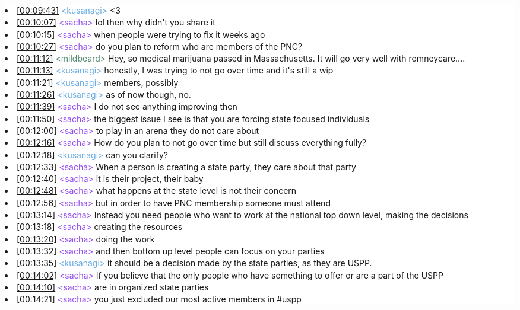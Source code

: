 <li class="logitem"><a href="#00:09:43" name="00:09:43" class="time">[00:09:43]</a> <span class="person" style="color:#6aace3">&lt;kusanagi&gt;</span> &lt;3 </li>
<li class="logitem"><a href="#00:10:07" name="00:10:07" class="time">[00:10:07]</a> <span class="person" style="color:#954ef2">&lt;sacha&gt;</span> lol then why didn't you share it </li>
<li class="logitem"><a href="#00:10:15" name="00:10:15" class="time">[00:10:15]</a> <span class="person" style="color:#954ef2">&lt;sacha&gt;</span> when people were trying to fix it weeks ago </li>
<li class="logitem"><a href="#00:10:27" name="00:10:27" class="time">[00:10:27]</a> <span class="person" style="color:#954ef2">&lt;sacha&gt;</span> do you plan to reform who are members of the PNC? </li>
<li class="logitem"><a href="#00:11:12" name="00:11:12" class="time">[00:11:12]</a> <span class="person" style="color:#538b6f">&lt;mildbeard&gt;</span> Hey, so medical marijuana passed in Massachusetts.  It will go very well with romneycare....  </li>
<li class="logitem"><a href="#00:11:13" name="00:11:13" class="time">[00:11:13]</a> <span class="person" style="color:#6aace3">&lt;kusanagi&gt;</span> honestly, I was trying to not go over time and it's still a wip </li>
<li class="logitem"><a href="#00:11:21" name="00:11:21" class="time">[00:11:21]</a> <span class="person" style="color:#6aace3">&lt;kusanagi&gt;</span> members, possibly </li>
<li class="logitem"><a href="#00:11:26" name="00:11:26" class="time">[00:11:26]</a> <span class="person" style="color:#6aace3">&lt;kusanagi&gt;</span> as of now though, no. </li>
<li class="logitem"><a href="#00:11:39" name="00:11:39" class="time">[00:11:39]</a> <span class="person" style="color:#954ef2">&lt;sacha&gt;</span> I do not see anything improving then </li>
<li class="logitem"><a href="#00:11:50" name="00:11:50" class="time">[00:11:50]</a> <span class="person" style="color:#954ef2">&lt;sacha&gt;</span> the biggest issue I see is that you are forcing state focused individuals </li>
<li class="logitem"><a href="#00:12:00" name="00:12:00" class="time">[00:12:00]</a> <span class="person" style="color:#954ef2">&lt;sacha&gt;</span> to play in an arena they do not care about </li>
<li class="logitem"><a href="#00:12:16" name="00:12:16" class="time">[00:12:16]</a> <span class="person" style="color:#954ef2">&lt;sacha&gt;</span> How do you plan to not go over time but still discuss everything fully? </li>
<li class="logitem"><a href="#00:12:18" name="00:12:18" class="time">[00:12:18]</a> <span class="person" style="color:#6aace3">&lt;kusanagi&gt;</span> can you clarify? </li>
<li class="logitem"><a href="#00:12:33" name="00:12:33" class="time">[00:12:33]</a> <span class="person" style="color:#954ef2">&lt;sacha&gt;</span> When a person is creating a state party, they care about that party </li>
<li class="logitem"><a href="#00:12:40" name="00:12:40" class="time">[00:12:40]</a> <span class="person" style="color:#954ef2">&lt;sacha&gt;</span> it is their project, their baby </li>
<li class="logitem"><a href="#00:12:48" name="00:12:48" class="time">[00:12:48]</a> <span class="person" style="color:#954ef2">&lt;sacha&gt;</span> what happens at the state level is not their concern </li>
<li class="logitem"><a href="#00:12:56" name="00:12:56" class="time">[00:12:56]</a> <span class="person" style="color:#954ef2">&lt;sacha&gt;</span> but in order to have PNC membership someone must attend </li>
<li class="logitem"><a href="#00:13:14" name="00:13:14" class="time">[00:13:14]</a> <span class="person" style="color:#954ef2">&lt;sacha&gt;</span> Instead you need people who want to work at the national top down level, making the decisions </li>
<li class="logitem"><a href="#00:13:18" name="00:13:18" class="time">[00:13:18]</a> <span class="person" style="color:#954ef2">&lt;sacha&gt;</span> creating the resources </li>
<li class="logitem"><a href="#00:13:20" name="00:13:20" class="time">[00:13:20]</a> <span class="person" style="color:#954ef2">&lt;sacha&gt;</span> doing the work </li>
<li class="logitem"><a href="#00:13:32" name="00:13:32" class="time">[00:13:32]</a> <span class="person" style="color:#954ef2">&lt;sacha&gt;</span> and then bottom up level people can focus on your parties </li>
<li class="logitem"><a href="#00:13:35" name="00:13:35" class="time">[00:13:35]</a> <span class="person" style="color:#6aace3">&lt;kusanagi&gt;</span> it should be a decision made by the state parties, as they are USPP. </li>
<li class="logitem"><a href="#00:14:02" name="00:14:02" class="time">[00:14:02]</a> <span class="person" style="color:#954ef2">&lt;sacha&gt;</span> If you believe that the only people who have something to offer or are a part of the USPP </li>
<li class="logitem"><a href="#00:14:10" name="00:14:10" class="time">[00:14:10]</a> <span class="person" style="color:#954ef2">&lt;sacha&gt;</span> are in organized state parties </li>
<li class="logitem"><a href="#00:14:21" name="00:14:21" class="time">[00:14:21]</a> <span class="person" style="color:#954ef2">&lt;sacha&gt;</span> you just excluded our most active members in #uspp </li>